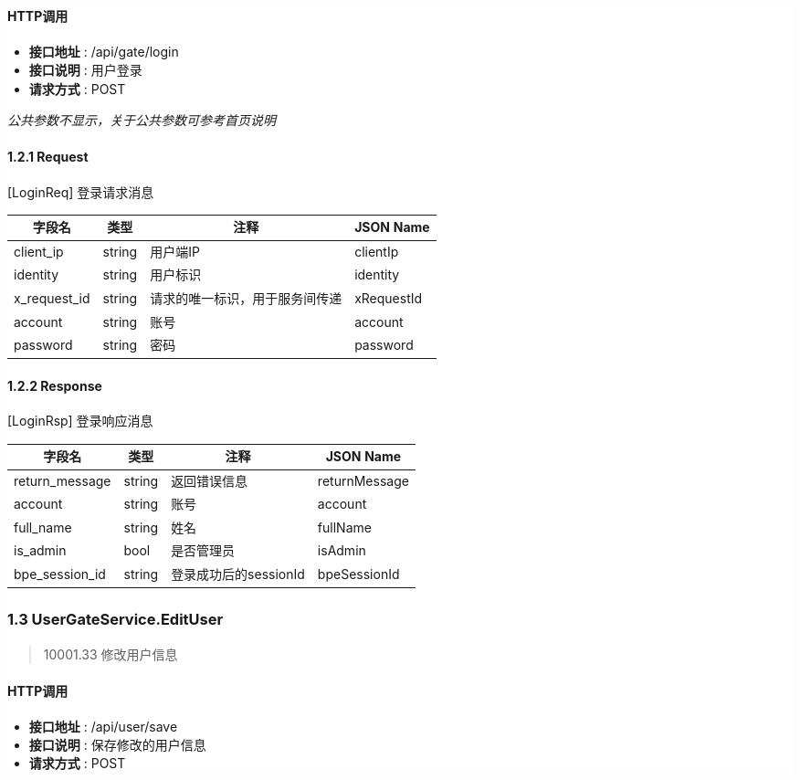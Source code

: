 
#### HTTP调用
+ **接口地址** : /api/gate/login  
+ **接口说明** : 用户登录  
+ **请求方式** : POST  



*公共参数不显示，关于公共参数可参考首页说明*

#### 1.2.1 Request


[LoginReq]  登录请求消息

|  字段名  |  类型  |  注释  |   JSON Name  |
| ------------ | ------------ | ------------ | ------------ |
|  client_ip  |  string  |  用户端IP  |   clientIp   |
|  identity  |  string  |  用户标识  |   identity   |
|  x_request_id  |  string  |  请求的唯一标识，用于服务间传递  |   xRequestId   |
|  account  |  string  |  账号  |   account   |
|  password  |  string  |  密码  |   password   |



#### 1.2.2 Response



[LoginRsp]  登录响应消息

|  字段名  |  类型  |  注释  |   JSON Name  |
| ------------ | ------------ | ------------ | ------------ |
|  return_message  |  string  |  返回错误信息  |   returnMessage   |
|  account  |  string  |  账号  |   account   |
|  full_name  |  string  |  姓名  |   fullName   |
|  is_admin  |  bool  |  是否管理员  |   isAdmin   |
|  bpe_session_id  |  string  |  登录成功后的sessionId  |   bpeSessionId   |


### 1.3 UserGateService.EditUser 
> 10001.33 
> 修改用户信息  


#### HTTP调用
+ **接口地址** : /api/user/save  
+ **接口说明** : 保存修改的用户信息  
+ **请求方式** : POST  

